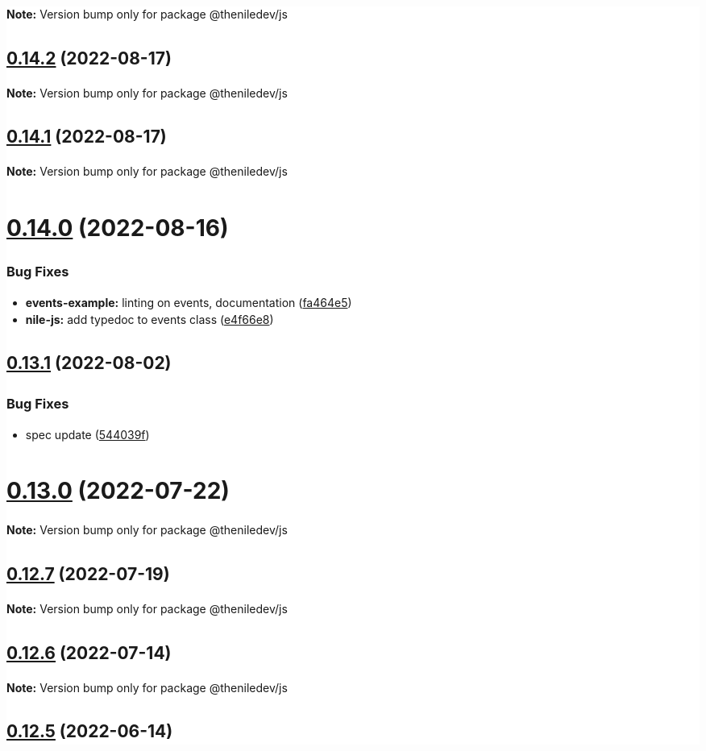 **Note:** Version bump only for package @theniledev/js

## [0.14.2](https://github.com/TheNileDev/nile-js/compare/v0.14.1...v0.14.2) (2022-08-17)

**Note:** Version bump only for package @theniledev/js

## [0.14.1](https://github.com/TheNileDev/nile-js/compare/v0.14.0...v0.14.1) (2022-08-17)

**Note:** Version bump only for package @theniledev/js

# [0.14.0](https://github.com/TheNileDev/nile-js/compare/v0.13.1...v0.14.0) (2022-08-16)

### Bug Fixes

- **events-example:** linting on events, documentation ([fa464e5](https://github.com/TheNileDev/nile-js/commit/fa464e5a77aedd987aa996b9d47c571908f62ce3))
- **nile-js:** add typedoc to events class ([e4f66e8](https://github.com/TheNileDev/nile-js/commit/e4f66e8f495d4936432f6a0fb00ed82125ee4bdb))

## [0.13.1](https://github.com/TheNileDev/nile-js/compare/v0.13.0...v0.13.1) (2022-08-02)

### Bug Fixes

- spec update ([544039f](https://github.com/TheNileDev/nile-js/commit/544039f5bc1055bde0f6a57879d09201bcb40e4d))

# [0.13.0](https://github.com/TheNileDev/nile-js/compare/v0.12.7...v0.13.0) (2022-07-22)

**Note:** Version bump only for package @theniledev/js

## [0.12.7](https://github.com/TheNileDev/nile-js/compare/v0.12.6...v0.12.7) (2022-07-19)

**Note:** Version bump only for package @theniledev/js

## [0.12.6](https://github.com/TheNileDev/nile-js/compare/v0.12.5...v0.12.6) (2022-07-14)

**Note:** Version bump only for package @theniledev/js

## [0.12.5](https://github.com/TheNileDev/nile-js/compare/v0.12.4...v0.12.5) (2022-06-14)
